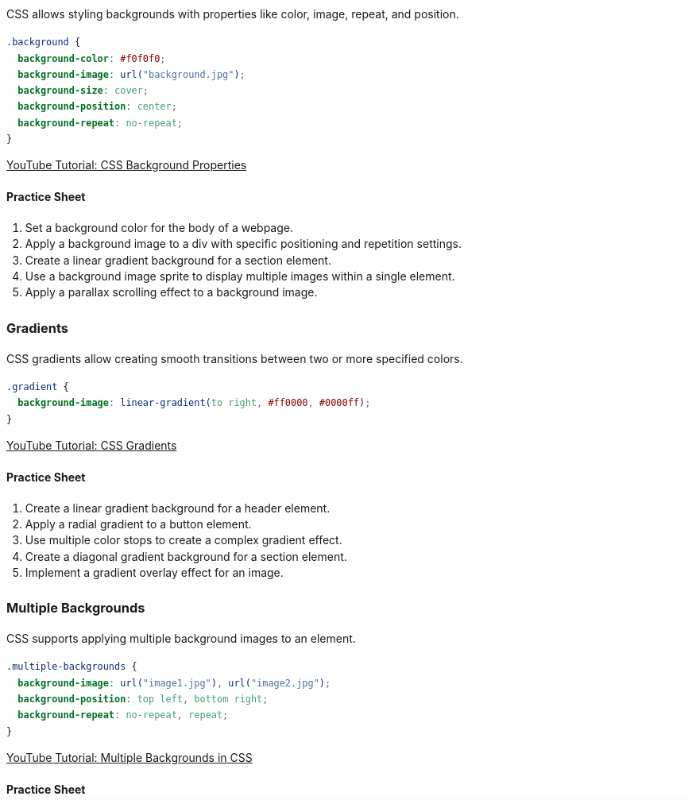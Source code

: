 CSS allows styling backgrounds with properties like color, image, repeat, and position.

```css
.background {
  background-color: #f0f0f0;
  background-image: url("background.jpg");
  background-size: cover;
  background-position: center;
  background-repeat: no-repeat;
}
```

[YouTube Tutorial: CSS Background Properties](https://www.youtube.com/watch?v=lG0x7yA4FRw)

#### Practice Sheet

1. Set a background color for the body of a webpage.
2. Apply a background image to a div with specific positioning and repetition settings.
3. Create a linear gradient background for a section element.
4. Use a background image sprite to display multiple images within a single element.
5. Apply a parallax scrolling effect to a background image.

### Gradients

CSS gradients allow creating smooth transitions between two or more specified colors.

```css
.gradient {
  background-image: linear-gradient(to right, #ff0000, #0000ff);
}
```

[YouTube Tutorial: CSS Gradients](https://www.youtube.com/watch?v=I-Zf_k3J-5Q)

#### Practice Sheet

1. Create a linear gradient background for a header element.
2. Apply a radial gradient to a button element.
3. Use multiple color stops to create a complex gradient effect.
4. Create a diagonal gradient background for a section element.
5. Implement a gradient overlay effect for an image.

### Multiple Backgrounds

CSS supports applying multiple background images to an element.

```css
.multiple-backgrounds {
  background-image: url("image1.jpg"), url("image2.jpg");
  background-position: top left, bottom right;
  background-repeat: no-repeat, repeat;
}
```

[YouTube Tutorial: Multiple Backgrounds in CSS](https://www.youtube.com/watch?v=jMs1l5xGJ9g)

#### Practice Sheet
